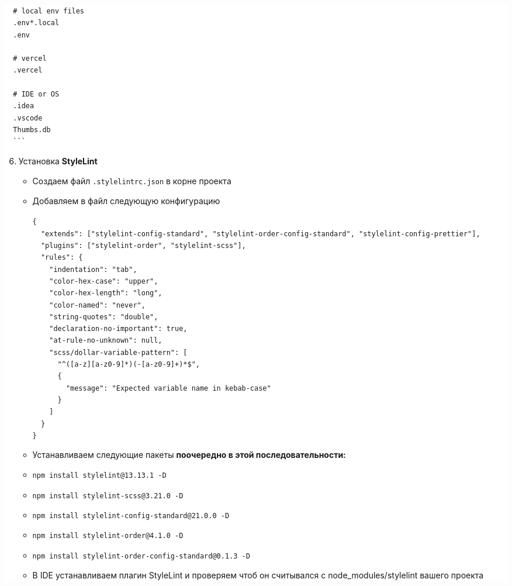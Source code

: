       # local env files
      .env*.local
      .env

      # vercel
      .vercel

      # IDE or OS
      .idea
      .vscode
      Thumbs.db
      ```
      
 6. Установка  **StyleLint**
    - Создаем файл `.stylelintrc.json` в корне проекта
    - Добавляем в файл следующую конфигурацию
        
      ```
      {
        "extends": ["stylelint-config-standard", "stylelint-order-config-standard", "stylelint-config-prettier"],
        "plugins": ["stylelint-order", "stylelint-scss"],
        "rules": {
          "indentation": "tab",
          "color-hex-case": "upper",
          "color-hex-length": "long",
          "color-named": "never",
          "string-quotes": "double",
          "declaration-no-important": true,
          "at-rule-no-unknown": null,
          "scss/dollar-variable-pattern": [
            "^([a-z][a-z0-9]*)(-[a-z0-9]+)*$",
            {
              "message": "Expected variable name in kebab-case"
            }
          ]
        }
      }
      ```
    - Устанавливаем следующие пакеты **поочередно в этой последовательности:**  
    - `npm install stylelint@13.13.1 -D`
    - `npm install stylelint-scss@3.21.0 -D`
    - `npm install stylelint-config-standard@21.0.0 -D`
    - `npm install stylelint-order@4.1.0 -D`
    - `npm install stylelint-order-config-standard@0.1.3 -D`
    - В IDE устанавливаем плагин StyleLint и проверяем чтоб он считывался с node_modules/stylelint вашего проекта
   